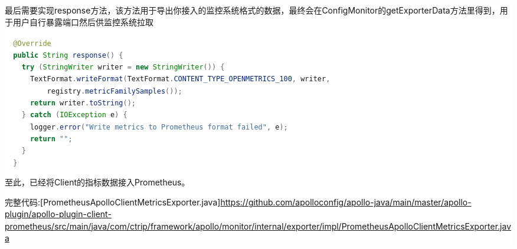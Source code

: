 最后需要实现response方法，该方法用于导出你接入的监控系统格式的数据，最终会在ConfigMonitor的getExporterData方法里得到，用于用户自行暴露端口然后供监控系统拉取

```java
  @Override
  public String response() {
    try (StringWriter writer = new StringWriter()) {
      TextFormat.writeFormat(TextFormat.CONTENT_TYPE_OPENMETRICS_100, writer,
          registry.metricFamilySamples());
      return writer.toString();
    } catch (IOException e) {
      logger.error("Write metrics to Prometheus format failed", e);
      return "";
    }
  }
```

至此，已经将Client的指标数据接入Prometheus。

完整代码:[PrometheusApolloClientMetricsExporter.java]https://github.com/apolloconfig/apollo-java/main/master/apollo-plugin/apollo-plugin-client-prometheus/src/main/java/com/ctrip/framework/apollo/monitor/internal/exporter/impl/PrometheusApolloClientMetricsExporter.java